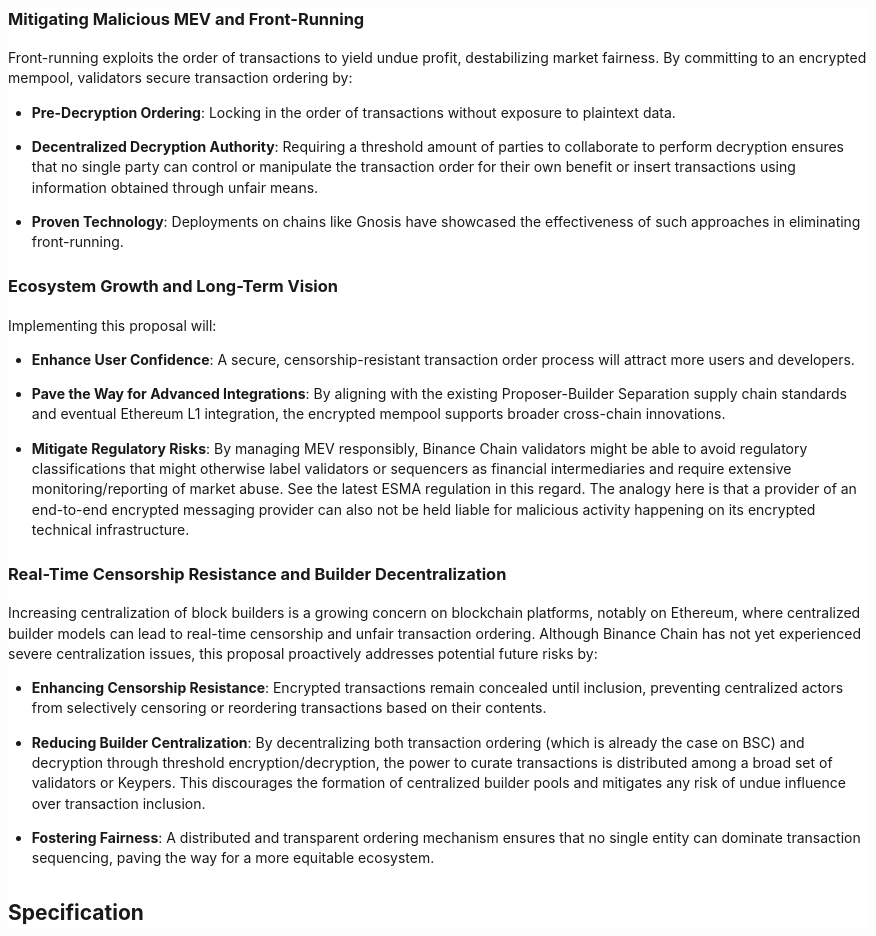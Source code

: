 ### Mitigating Malicious MEV and Front-Running

Front-running exploits the order of transactions to yield undue profit, destabilizing market fairness. By committing to an encrypted mempool, validators secure transaction ordering by:

- **Pre-Decryption Ordering**: Locking in the order of transactions without exposure to plaintext data.

- **Decentralized Decryption Authority**: Requiring a threshold amount of parties to collaborate to perform decryption ensures that no single party can control or manipulate the transaction order for their own benefit or insert transactions using information obtained through unfair means.

- **Proven Technology**: Deployments on chains like Gnosis have showcased the effectiveness of such approaches in eliminating front-running.

### Ecosystem Growth and Long-Term Vision

Implementing this proposal will:

- **Enhance User Confidence**: A secure, censorship-resistant transaction order process will attract more users and developers.

- **Pave the Way for Advanced Integrations**: By aligning with the existing Proposer-Builder Separation supply chain standards and eventual Ethereum L1 integration, the encrypted mempool supports broader cross-chain innovations.

- **Mitigate Regulatory Risks**: By managing MEV responsibly, Binance Chain validators might be able to avoid regulatory classifications that might otherwise label validators or sequencers as financial intermediaries and require extensive monitoring/reporting of market abuse. See the latest ESMA regulation in this regard. The analogy here is that a provider of an end-to-end encrypted messaging provider can also not be held liable for malicious activity happening on its encrypted technical infrastructure.

### Real-Time Censorship Resistance and Builder Decentralization

Increasing centralization of block builders is a growing concern on blockchain platforms, notably on Ethereum, where centralized builder models can lead to real-time censorship and unfair transaction ordering. Although Binance Chain has not yet experienced severe centralization issues, this proposal proactively addresses potential future risks by:

- **Enhancing Censorship Resistance**: Encrypted transactions remain concealed until inclusion, preventing centralized actors from selectively censoring or reordering transactions based on their contents.

- **Reducing Builder Centralization**: By decentralizing both transaction ordering (which is already the case on BSC) and decryption through threshold encryption/decryption, the power to curate transactions is distributed among a broad set of validators or Keypers. This discourages the formation of centralized builder pools and mitigates any risk of undue influence over transaction inclusion.

- **Fostering Fairness**: A distributed and transparent ordering mechanism ensures that no single entity can dominate transaction sequencing, paving the way for a more equitable ecosystem.

## Specification
